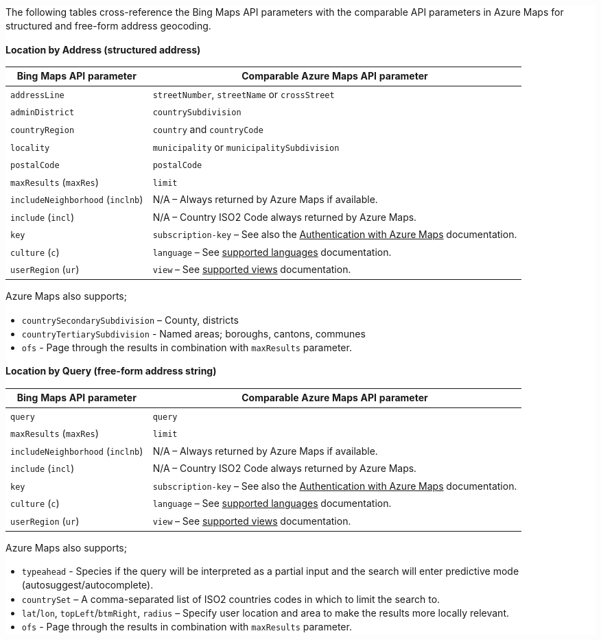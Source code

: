The following tables cross-reference the Bing Maps API parameters with the comparable API parameters in Azure Maps for structured and free-form address geocoding.

**Location by Address (structured address)**

| Bing Maps API parameter              | Comparable Azure Maps API parameter                 |
|--------------------------------------|-----------------------------------------------------|
| `addressLine`                      | `streetNumber`, `streetName` or `crossStreet` |
| `adminDistrict`                    | `countrySubdivision`                              |
| `countryRegion`                    | `country` and `countryCode`                     |
| `locality`                         | `municipality` or `municipalitySubdivision`     |
| `postalCode`                       | `postalCode`                                      |
| `maxResults` (`maxRes`)          | `limit`                                           |
| `includeNeighborhood` (`inclnb`) | N/A – Always returned by Azure Maps if available.   |
| `include` (`incl`)               | N/A – Country ISO2 Code always returned by Azure Maps. |
| `key`                              | `subscription-key` – See also the [Authentication with Azure Maps](./azure-maps-authentication.md) documentation. |
| `culture` (`c`)                  | `language` – See [supported languages](./supported-languages.md) documentation. |
| `userRegion` (`ur`)              | `view` – See [supported views](./supported-languages.md#azure-maps-supported-views) documentation. |

Azure Maps also supports;

* `countrySecondarySubdivision` – County, districts
* `countryTertiarySubdivision` - Named areas; boroughs, cantons, communes
* `ofs` - Page through the results in combination with `maxResults` parameter.

**Location by Query (free-form address string)**

| Bing Maps API parameter              | Comparable Azure Maps API parameter      |
|--------------------------------------|------------------------------------------|
| `query`                            | `query`                                |
| `maxResults` (`maxRes`)          | `limit`                                |
| `includeNeighborhood` (`inclnb`) | N/A – Always returned by Azure Maps if available.  |
| `include` (`incl`)               | N/A – Country ISO2 Code always returned by Azure Maps.  |
| `key`                              | `subscription-key` – See also the [Authentication with Azure Maps](./azure-maps-authentication.md) documentation. |
| `culture` (`c`)                  | `language` – See [supported languages](./supported-languages.md) documentation.  |
| `userRegion` (`ur`)              | `view` – See [supported views](./supported-languages.md#azure-maps-supported-views) documentation. |

Azure Maps also supports;

* `typeahead` - Species if the query will be interpreted as a partial input and the search will enter predictive mode (autosuggest/autocomplete).
* `countrySet` – A comma-separated list of ISO2 countries codes in which to limit the search to.
* `lat`/`lon`, `topLeft`/`btmRight`, `radius` – Specify user location and area to make the results more locally relevant.
* `ofs` - Page through the results in combination with `maxResults` parameter.
